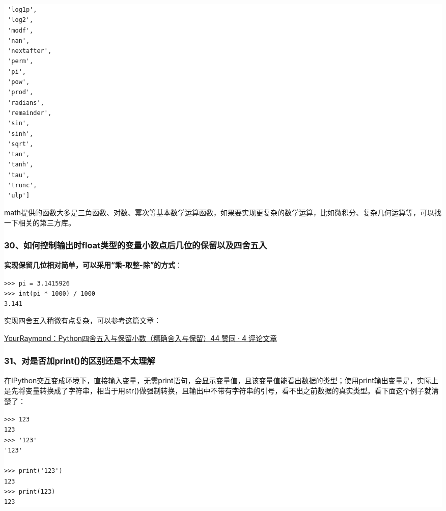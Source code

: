 ```text
 'log1p',
 'log2',
 'modf',
 'nan',
 'nextafter',
 'perm',
 'pi',
 'pow',
 'prod',
 'radians',
 'remainder',
 'sin',
 'sinh',
 'sqrt',
 'tan',
 'tanh',
 'tau',
 'trunc',
 'ulp']
```

math提供的函数大多是三角函数、对数、幂次等基本数学运算函数，如果要实现更复杂的数学运算，比如微积分、复杂几何运算等，可以找一下相关的第三方库。

### 30、如何控制输出时float类型的变量小数点后几位的保留以及四舍五入

**实现保留几位相对简单，可以采用“乘-取整-除”的方式**：

```text
>>> pi = 3.1415926
>>> int(pi * 1000) / 1000
3.141
```

实现四舍五入稍微有点复杂，可以参考这篇文章：

[YourRaymond：Python四舍五入与保留小数（精确舍入与保留）44 赞同 · 4 评论文章](https://zhuanlan.zhihu.com/p/115431517)

### 31、对是否加print()的区别还是不太理解

在IPython交互变成环境下，直接输入变量，无需print语句，会显示变量值，且该变量值能看出数据的类型；使用print输出变量是，实际上是先将变量转换成了字符串，相当于用str()做强制转换，且输出中不带有字符串的引号，看不出之前数据的真实类型。看下面这个例子就清楚了：

```text
>>> 123
123
>>> '123'
'123'

>>> print('123')
123
>>> print(123)
123
```
